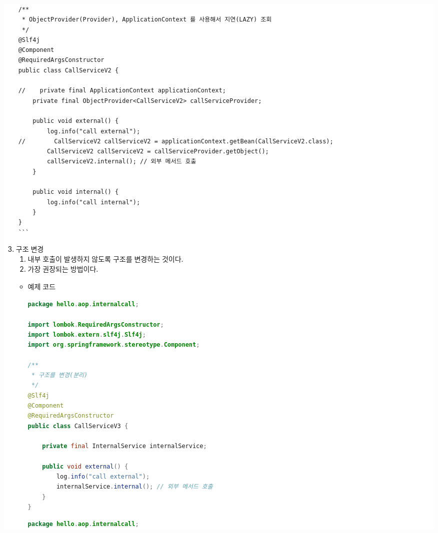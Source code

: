         /**
         * ObjectProvider(Provider), ApplicationContext 를 사용해서 지연(LAZY) 조회
         */
        @Slf4j
        @Component
        @RequiredArgsConstructor
        public class CallServiceV2 {
        
        //    private final ApplicationContext applicationContext;
            private final ObjectProvider<CallServiceV2> callServiceProvider;
        
            public void external() {
                log.info("call external");
        //        CallServiceV2 callServiceV2 = applicationContext.getBean(CallServiceV2.class);
                CallServiceV2 callServiceV2 = callServiceProvider.getObject();
                callServiceV2.internal(); // 외부 메서드 호출
            }
        
            public void internal() {
                log.info("call internal");
            }
        }
        ```

3. 구조 변경
    1. 내부 호출이 발생하지 않도록 구조를 변경하는 것이다.
    2. 가장 권장되는 방법이다.
    - 예제 코드

        ```java
        package hello.aop.internalcall;
        
        import lombok.RequiredArgsConstructor;
        import lombok.extern.slf4j.Slf4j;
        import org.springframework.stereotype.Component;
        
        /**
         * 구조를 변경(분리)
         */
        @Slf4j
        @Component
        @RequiredArgsConstructor
        public class CallServiceV3 {
        
            private final InternalService internalService;
        
            public void external() {
                log.info("call external");
                internalService.internal(); // 외부 메서드 호출
            }
        }
        ```

        ```java
        package hello.aop.internalcall;
        